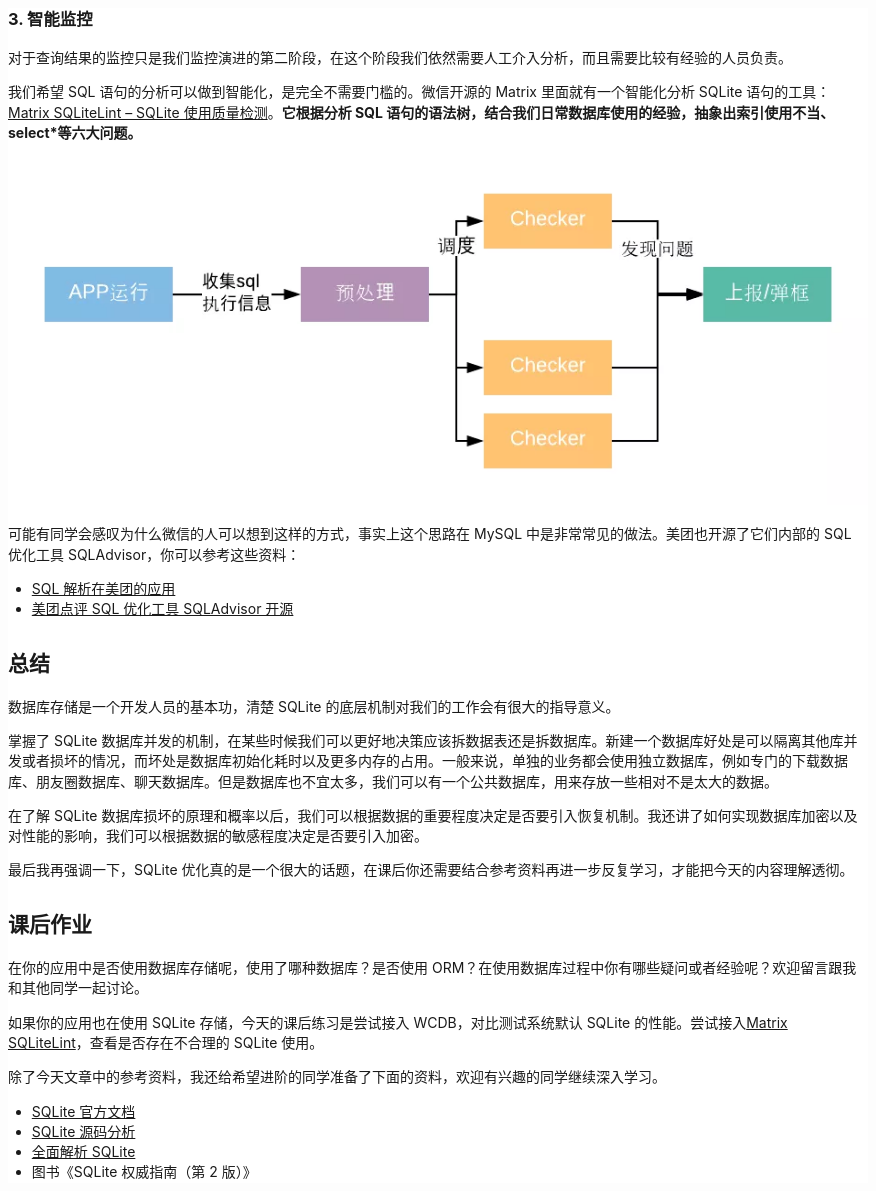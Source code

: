 ### 3. 智能监控

对于查询结果的监控只是我们监控演进的第二阶段，在这个阶段我们依然需要人工介入分析，而且需要比较有经验的人员负责。

我们希望 SQL 语句的分析可以做到智能化，是完全不需要门槛的。微信开源的 Matrix 里面就有一个智能化分析 SQLite 语句的工具：[Matrix SQLiteLint – SQLite 使用质量检测](https://mp.weixin.qq.com/s/laUgOmAcMiZIOfM2sWrQgw)。**它根据分析 SQL 语句的语法树，结合我们日常数据库使用的经验，抽象出索引使用不当、select*等六大问题。**

![storage_3_8](/assets/images/android/master/storage_3_8.png)

可能有同学会感叹为什么微信的人可以想到这样的方式，事实上这个思路在 MySQL 中是非常常见的做法。美团也开源了它们内部的 SQL 优化工具 SQLAdvisor，你可以参考这些资料：

- [SQL 解析在美团的应用](https://tech.meituan.com/2018/05/20/sql-parser-used-in-mtdp.html)
- [美团点评 SQL 优化工具 SQLAdvisor 开源](https://tech.meituan.com/2017/03/09/sqladvisor-pr.html)

## 总结

数据库存储是一个开发人员的基本功，清楚 SQLite 的底层机制对我们的工作会有很大的指导意义。

掌握了 SQLite 数据库并发的机制，在某些时候我们可以更好地决策应该拆数据表还是拆数据库。新建一个数据库好处是可以隔离其他库并发或者损坏的情况，而坏处是数据库初始化耗时以及更多内存的占用。一般来说，单独的业务都会使用独立数据库，例如专门的下载数据库、朋友圈数据库、聊天数据库。但是数据库也不宜太多，我们可以有一个公共数据库，用来存放一些相对不是太大的数据。

在了解 SQLite 数据库损坏的原理和概率以后，我们可以根据数据的重要程度决定是否要引入恢复机制。我还讲了如何实现数据库加密以及对性能的影响，我们可以根据数据的敏感程度决定是否要引入加密。

最后我再强调一下，SQLite 优化真的是一个很大的话题，在课后你还需要结合参考资料再进一步反复学习，才能把今天的内容理解透彻。

## 课后作业

在你的应用中是否使用数据库存储呢，使用了哪种数据库？是否使用 ORM？在使用数据库过程中你有哪些疑问或者经验呢？欢迎留言跟我和其他同学一起讨论。

如果你的应用也在使用 SQLite 存储，今天的课后练习是尝试接入 WCDB，对比测试系统默认 SQLite 的性能。尝试接入[Matrix SQLiteLint](https://github.com/Tencent/matrix/tree/master/matrix/matrix-android/matrix-sqlite-lint)，查看是否存在不合理的 SQLite 使用。

除了今天文章中的参考资料，我还给希望进阶的同学准备了下面的资料，欢迎有兴趣的同学继续深入学习。

- [SQLite 官方文档](https://sqlite.org/docs.html)
- [SQLite 源码分析](http://huili.github.io/sqlite/sqliteintro.html)
- [全面解析 SQLite](https://github.com/AndroidAdvanceWithGeektime/Chapter14/blob/master/%E5%85%A8%E9%9D%A2%E8%A7%A3%E6%9E%90SQLite.pdf)
- 图书《SQLite 权威指南（第 2 版）》